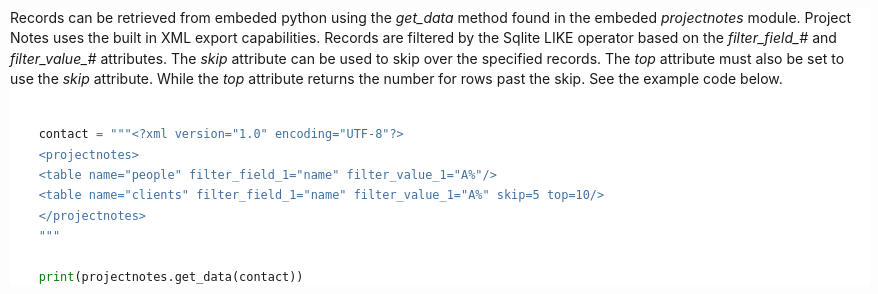 Records can be retrieved from embeded python using the *get_data* method found in the embeded *projectnotes* module.  Project Notes uses the built in XML export capabilities.  Records are filtered by the Sqlite LIKE operator based on the *filter_field_#* and *filter_value_#* attributes.  The *skip* attribute can be used to skip over the specified records. The *top* attribute must also be set to use the *skip* attribute.  While the *top* attribute returns the number for rows past the skip.  See the example code below.

```python

    contact = """<?xml version="1.0" encoding="UTF-8"?>
    <projectnotes>
    <table name="people" filter_field_1="name" filter_value_1="A%"/>
    <table name="clients" filter_field_1="name" filter_value_1="A%" skip=5 top=10/>
    </projectnotes>
    """

    print(projectnotes.get_data(contact))
``` 

